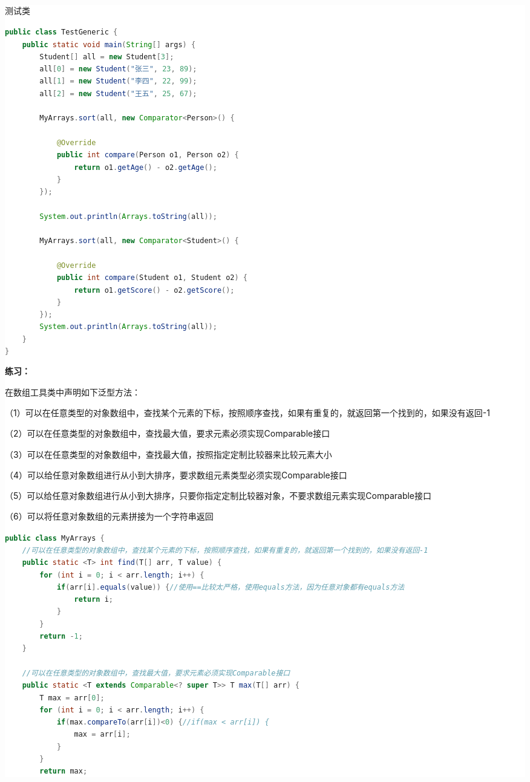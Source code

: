 测试类

```java
public class TestGeneric {
	public static void main(String[] args) {
		Student[] all = new Student[3];
		all[0] = new Student("张三", 23, 89);
		all[1] = new Student("李四", 22, 99);
		all[2] = new Student("王五", 25, 67);
		
		MyArrays.sort(all, new Comparator<Person>() {

			@Override
			public int compare(Person o1, Person o2) {
				return o1.getAge() - o2.getAge();
			}
		});
		
		System.out.println(Arrays.toString(all));
		
		MyArrays.sort(all, new Comparator<Student>() {

			@Override
			public int compare(Student o1, Student o2) {
				return o1.getScore() - o2.getScore();
			}
		});
		System.out.println(Arrays.toString(all));
	}
}
```

**练习：**

在数组工具类中声明如下泛型方法：

（1）可以在任意类型的对象数组中，查找某个元素的下标，按照顺序查找，如果有重复的，就返回第一个找到的，如果没有返回-1

（2）可以在任意类型的对象数组中，查找最大值，要求元素必须实现Comparable接口

（3）可以在任意类型的对象数组中，查找最大值，按照指定定制比较器来比较元素大小

（4）可以给任意对象数组进行从小到大排序，要求数组元素类型必须实现Comparable接口

（5）可以给任意对象数组进行从小到大排序，只要你指定定制比较器对象，不要求数组元素实现Comparable接口

（6）可以将任意对象数组的元素拼接为一个字符串返回

```java
public class MyArrays {
	//可以在任意类型的对象数组中，查找某个元素的下标，按照顺序查找，如果有重复的，就返回第一个找到的，如果没有返回-1
	public static <T> int find(T[] arr, T value) {
		for (int i = 0; i < arr.length; i++) {
			if(arr[i].equals(value)) {//使用==比较太严格，使用equals方法，因为任意对象都有equals方法
				return i;
			}
		}
		return -1;
	}
	
	//可以在任意类型的对象数组中，查找最大值，要求元素必须实现Comparable接口
	public static <T extends Comparable<? super T>> T max(T[] arr) {
		T max = arr[0];
		for (int i = 0; i < arr.length; i++) {
			if(max.compareTo(arr[i])<0) {//if(max < arr[i]) {
				max = arr[i];
			}
		}
		return max;
```